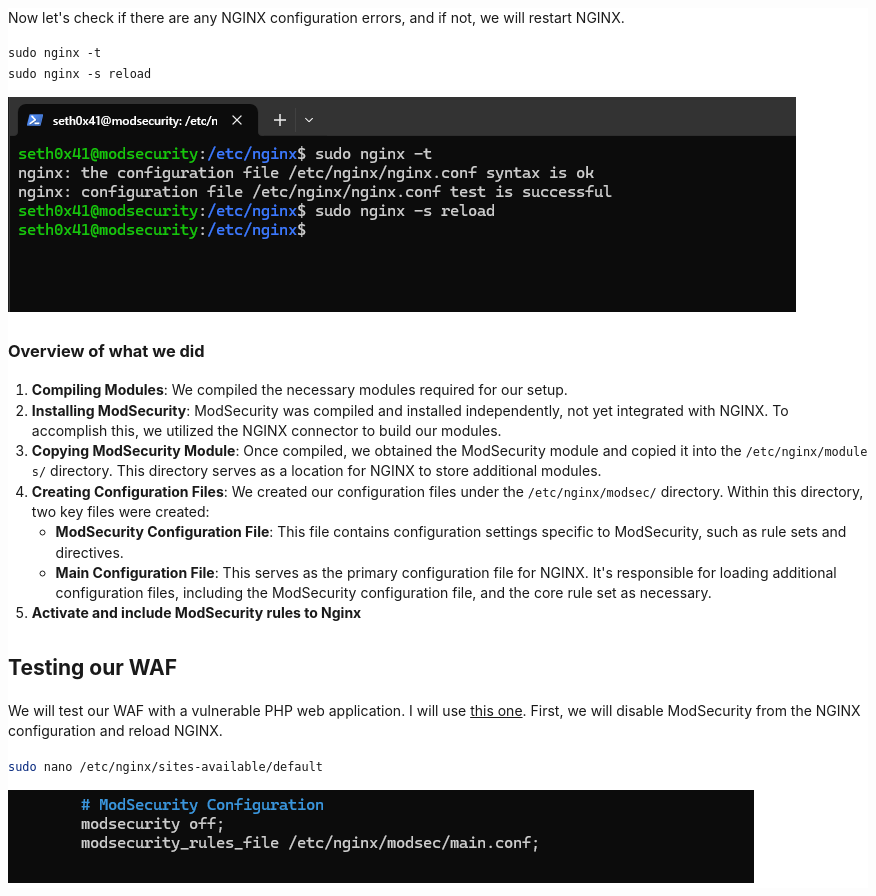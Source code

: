 Now let's check if there are any NGINX configuration errors, and if not, we will restart NGINX.

```shell
sudo nginx -t
sudo nginx -s reload
```

![\photos\mod_security\image-20240331224401.png](\photos\mod_security\image-20240331224401.png)

### Overview of what we did
1. **Compiling Modules**: We compiled the necessary modules required for our setup.
2. **Installing ModSecurity**: ModSecurity was compiled and installed independently, not yet integrated with NGINX. To accomplish this, we utilized the NGINX connector to build our modules.
3. **Copying ModSecurity Module**: Once compiled, we obtained the ModSecurity module and copied it into the `/etc/nginx/modules/` directory. This directory serves as a location for NGINX to store additional modules.
4. **Creating Configuration Files**: We created our configuration files under the `/etc/nginx/modsec/` directory. Within this directory, two key files were created:
	- **ModSecurity Configuration File**: This file contains configuration settings specific to ModSecurity, such as rule sets and directives.
	- **Main Configuration File**: This serves as the primary configuration file for NGINX. It's responsible for loading additional configuration files, including the ModSecurity configuration file, and the core rule set as necessary.
5. **Activate and include ModSecurity rules to Nginx**

## Testing our WAF
We will test our WAF with a vulnerable PHP web application. I will use [this one](https://github.com/prabhu/Vulnerable-Web-Application). First, we will disable ModSecurity from the NGINX configuration and reload NGINX.

```bash
sudo nano /etc/nginx/sites-available/default
```

![\photos\mod_security\image-20240331235309.png](\photos\mod_security\image-20240331235309.png)
